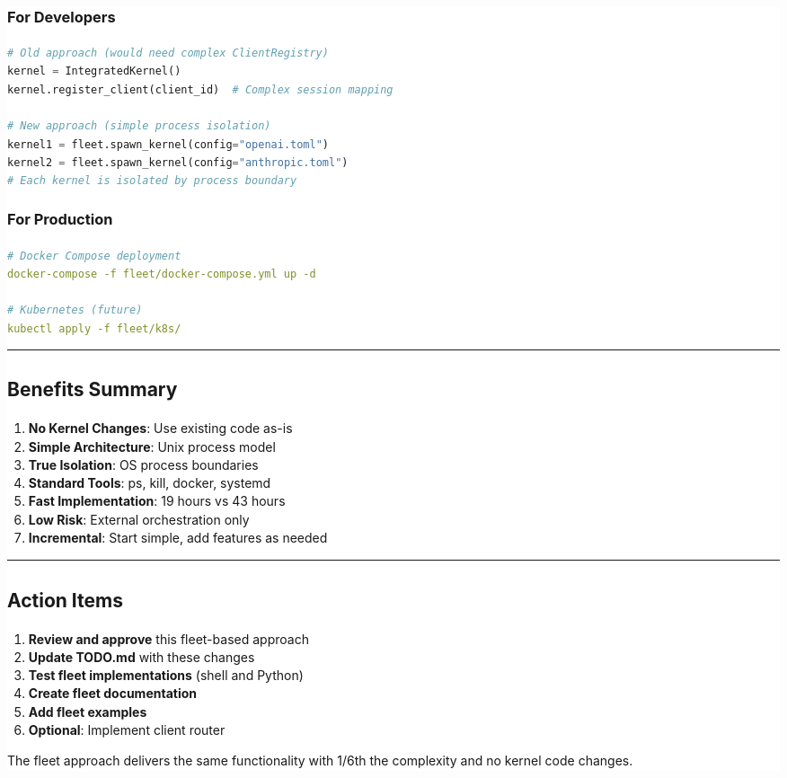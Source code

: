 ### For Developers
```python
# Old approach (would need complex ClientRegistry)
kernel = IntegratedKernel()
kernel.register_client(client_id)  # Complex session mapping

# New approach (simple process isolation)
kernel1 = fleet.spawn_kernel(config="openai.toml")
kernel2 = fleet.spawn_kernel(config="anthropic.toml")
# Each kernel is isolated by process boundary
```

### For Production
```yaml
# Docker Compose deployment
docker-compose -f fleet/docker-compose.yml up -d

# Kubernetes (future)
kubectl apply -f fleet/k8s/
```

---

## Benefits Summary

1. **No Kernel Changes**: Use existing code as-is
2. **Simple Architecture**: Unix process model
3. **True Isolation**: OS process boundaries
4. **Standard Tools**: ps, kill, docker, systemd
5. **Fast Implementation**: 19 hours vs 43 hours
6. **Low Risk**: External orchestration only
7. **Incremental**: Start simple, add features as needed

---

## Action Items

1. **Review and approve** this fleet-based approach
2. **Update TODO.md** with these changes
3. **Test fleet implementations** (shell and Python)
4. **Create fleet documentation**
5. **Add fleet examples**
6. **Optional**: Implement client router

The fleet approach delivers the same functionality with 1/6th the complexity and no kernel code changes.